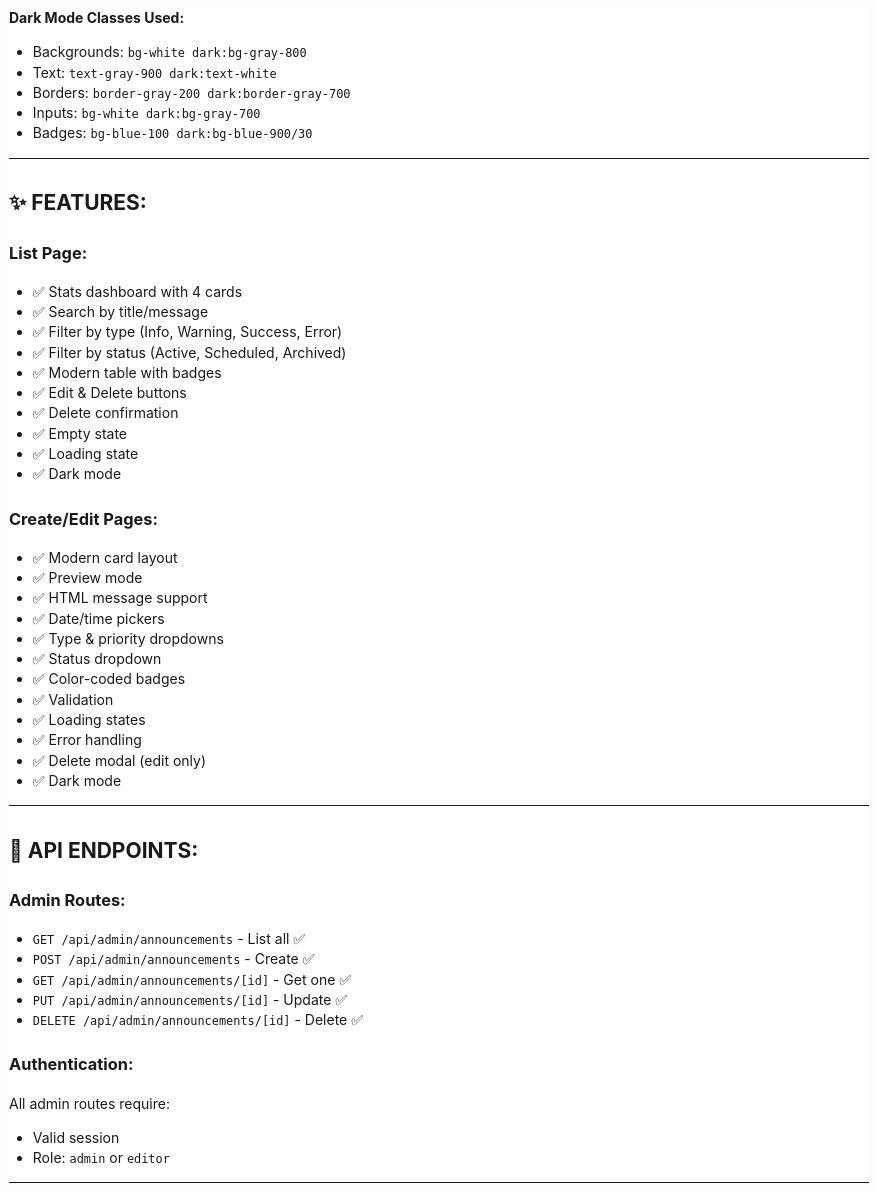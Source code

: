 **Dark Mode Classes Used:**
- Backgrounds: `bg-white dark:bg-gray-800`
- Text: `text-gray-900 dark:text-white`
- Borders: `border-gray-200 dark:border-gray-700`
- Inputs: `bg-white dark:bg-gray-700`
- Badges: `bg-blue-100 dark:bg-blue-900/30`

---

## ✨ **FEATURES:**

### **List Page:**
- ✅ Stats dashboard with 4 cards
- ✅ Search by title/message
- ✅ Filter by type (Info, Warning, Success, Error)
- ✅ Filter by status (Active, Scheduled, Archived)
- ✅ Modern table with badges
- ✅ Edit & Delete buttons
- ✅ Delete confirmation
- ✅ Empty state
- ✅ Loading state
- ✅ Dark mode

### **Create/Edit Pages:**
- ✅ Modern card layout
- ✅ Preview mode
- ✅ HTML message support
- ✅ Date/time pickers
- ✅ Type & priority dropdowns
- ✅ Status dropdown
- ✅ Color-coded badges
- ✅ Validation
- ✅ Loading states
- ✅ Error handling
- ✅ Delete modal (edit only)
- ✅ Dark mode

---

## 📝 **API ENDPOINTS:**

### **Admin Routes:**
- `GET /api/admin/announcements` - List all ✅
- `POST /api/admin/announcements` - Create ✅
- `GET /api/admin/announcements/[id]` - Get one ✅
- `PUT /api/admin/announcements/[id]` - Update ✅
- `DELETE /api/admin/announcements/[id]` - Delete ✅

### **Authentication:**
All admin routes require:
- Valid session
- Role: `admin` or `editor`

---